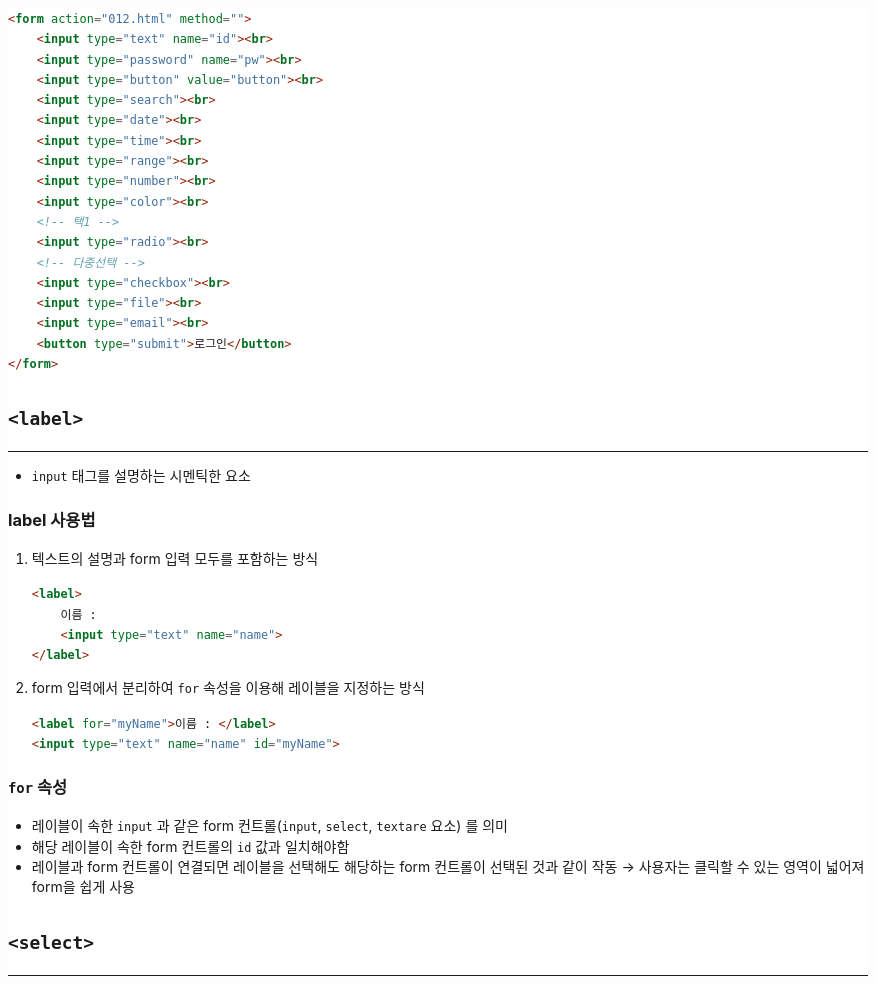 ```html
<form action="012.html" method="">
	<input type="text" name="id"><br>
	<input type="password" name="pw"><br>
	<input type="button" value="button"><br>
	<input type="search"><br>
	<input type="date"><br>
	<input type="time"><br>
	<input type="range"><br>
	<input type="number"><br>
	<input type="color"><br>
	<!-- 택1 -->
	<input type="radio"><br>
	<!-- 다중선택 -->
	<input type="checkbox"><br>
	<input type="file"><br>
	<input type="email"><br>
	<button type="submit">로그인</button>
</form>
```

## `<label>`

---

- `input` 태그를 설명하는 시멘틱한 요소

### label 사용법

1. 텍스트의 설명과 form 입력 모두를 포함하는 방식
    
    ```html
    <label>
    	이름 :
    	<input type="text" name="name">
    </label>
    ```
    
2. form 입력에서 분리하여 `for` 속성을 이용해 레이블을 지정하는 방식
    
    ```html
    <label for="myName">이름 : </label>
    <input type="text" name="name" id="myName">
    ```
    

### `for` 속성

- 레이블이 속한 `input` 과 같은 form 컨트롤(`input`, `select`, `textare` 요소) 를 의미
- 해당 레이블이 속한 form 컨트롤의 `id` 값과 일치해야함
- 레이블과 form 컨트롤이 연결되면 레이블을 선택해도 해당하는 form 컨트롤이 선택된 것과 같이 작동 → 사용자는 클릭할 수 있는 영역이 넓어져 form을 쉽게 사용

## `<select>`

---